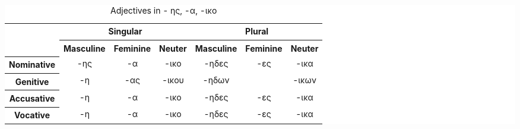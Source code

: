 <table>
  <caption>Adjectives in - ης, -α, -ικο</caption>
  <tr>
    <th rowspan="2"></th>
    <th colspan="3" style="text-align: center">Singular</th>
    <th colspan="3" style="text-align: center">Plural</th>
  </tr>
  <tr>
    <th style="text-align: center">Masculine</th>
    <th style="text-align: center">Feminine</th>
    <th style="text-align: center">Neuter</th>
    <th style="text-align: center">Masculine</th>
    <th style="text-align: center">Feminine</th>
    <th style="text-align: center">Neuter</th>
  </tr>
  <tr>
    <th style="text-align: center">Nominative</th>
    <td style="text-align: center">-ης</td>
    <td style="text-align: center">-α</td>
    <td style="text-align: center">-ικο</td>
    <td style="text-align: center">-ηδες</td>
    <td style="text-align: center">-ες</td>
    <td style="text-align: center">-ικα</td>
  </tr>
  <tr>
    <th style="text-align: center">Genitive</th>
    <td style="text-align: center">-η</td>
    <td style="text-align: center">-ας</td>
    <td style="text-align: center">-ικου</td>
    <td style="text-align: center">-ηδων</td>
    <td style="text-align: center"></td>
    <td style="text-align: center">-ικων</td>
  </tr>
  <tr>
    <th style="text-align: center">Accusative</th>
    <td style="text-align: center">-η</td>
    <td style="text-align: center">-α</td>
    <td style="text-align: center">-ικο</td>
    <td style="text-align: center">-ηδες</td>
    <td style="text-align: center">-ες</td>
    <td style="text-align: center">-ικα</td>
  </tr>
  <tr>
    <th style="text-align: center">Vocative</th>
    <td style="text-align: center">-η</td>
    <td style="text-align: center">-α</td>
    <td style="text-align: center">-ικο</td>
    <td style="text-align: center">-ηδες</td>
    <td style="text-align: center">-ες</td>
    <td style="text-align: center">-ικα</td>
  </tr>
</table>
